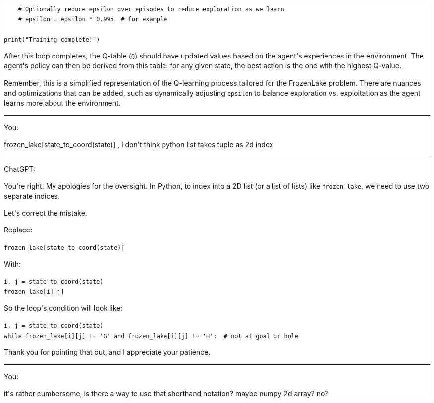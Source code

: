 ```python<button class="flex ml-auto gizmo:ml-0 gap-2 items-center"><svg stroke="currentColor" fill="none" stroke-width="2" viewBox="0 0 24 24" stroke-linecap="round" stroke-linejoin="round" class="icon-sm" height="1em" width="1em" xmlns="http://www.w3.org/2000/svg"><path d="M16 4h2a2 2 0 0 1 2 2v14a2 2 0 0 1-2 2H6a2 2 0 0 1-2-2V6a2 2 0 0 1 2-2h2"></path><rect x="8" y="2" width="8" height="4" rx="1" ry="1"></rect></svg>Copy code</button>
    # Optionally reduce epsilon over episodes to reduce exploration as we learn
    # epsilon = epsilon * 0.995  # for example

print("Training complete!")

```
After this loop completes, the Q-table (`Q`) should have updated values based on the agent's experiences in the environment. The agent's policy can then be derived from this table: for any given state, the best action is the one with the highest Q-value.

Remember, this is a simplified representation of the Q-learning process tailored for the FrozenLake problem. There are nuances and optimizations that can be added, such as dynamically adjusting `epsilon` to balance exploration vs. exploitation as the agent learns more about the environment.



------------------

You:

frozen_lake[state_to_coord(state)] , i don't think python list takes tuple as 2d index

------------------

ChatGPT:

You're right. My apologies for the oversight. In Python, to index into a 2D list (or a list of lists) like `frozen_lake`, we need to use two separate indices.

Let's correct the mistake.

Replace:

```python<button class="flex ml-auto gizmo:ml-0 gap-2 items-center"><svg stroke="currentColor" fill="none" stroke-width="2" viewBox="0 0 24 24" stroke-linecap="round" stroke-linejoin="round" class="icon-sm" height="1em" width="1em" xmlns="http://www.w3.org/2000/svg"><path d="M16 4h2a2 2 0 0 1 2 2v14a2 2 0 0 1-2 2H6a2 2 0 0 1-2-2V6a2 2 0 0 1 2-2h2"></path><rect x="8" y="2" width="8" height="4" rx="1" ry="1"></rect></svg>Copy code</button>
frozen_lake[state_to_coord(state)]

```
With:

```python<button class="flex ml-auto gizmo:ml-0 gap-2 items-center"><svg stroke="currentColor" fill="none" stroke-width="2" viewBox="0 0 24 24" stroke-linecap="round" stroke-linejoin="round" class="icon-sm" height="1em" width="1em" xmlns="http://www.w3.org/2000/svg"><path d="M16 4h2a2 2 0 0 1 2 2v14a2 2 0 0 1-2 2H6a2 2 0 0 1-2-2V6a2 2 0 0 1 2-2h2"></path><rect x="8" y="2" width="8" height="4" rx="1" ry="1"></rect></svg>Copy code</button>
i, j = state_to_coord(state)
frozen_lake[i][j]

```
So the loop's condition will look like:

```python<button class="flex ml-auto gizmo:ml-0 gap-2 items-center"><svg stroke="currentColor" fill="none" stroke-width="2" viewBox="0 0 24 24" stroke-linecap="round" stroke-linejoin="round" class="icon-sm" height="1em" width="1em" xmlns="http://www.w3.org/2000/svg"><path d="M16 4h2a2 2 0 0 1 2 2v14a2 2 0 0 1-2 2H6a2 2 0 0 1-2-2V6a2 2 0 0 1 2-2h2"></path><rect x="8" y="2" width="8" height="4" rx="1" ry="1"></rect></svg>Copy code</button>
i, j = state_to_coord(state)
while frozen_lake[i][j] != 'G' and frozen_lake[i][j] != 'H':  # not at goal or hole

```
Thank you for pointing that out, and I appreciate your patience.



------------------

You:

it's rather cumbersome, is there a way to use that shorthand notation? maybe numpy 2d array? no?

